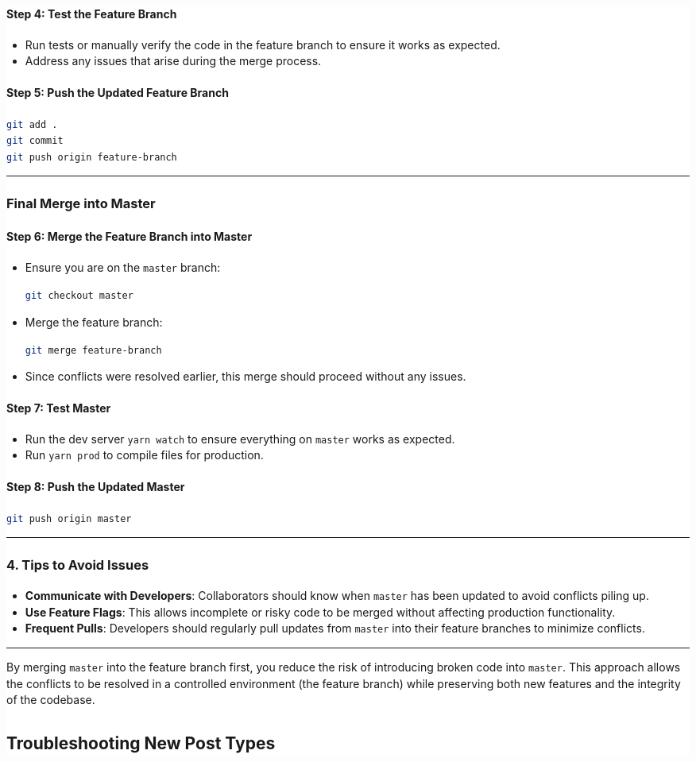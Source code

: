 #### **Step 4: Test the Feature Branch**
- Run tests or manually verify the code in the feature branch to ensure it works as expected.
- Address any issues that arise during the merge process.

#### **Step 5: Push the Updated Feature Branch**
```bash
git add .
git commit
git push origin feature-branch
```

---

### Final Merge into Master

#### **Step 6: Merge the Feature Branch into Master**
- Ensure you are on the `master` branch:
  ```bash
  git checkout master
  ```
- Merge the feature branch:
  ```bash
  git merge feature-branch
  ```
- Since conflicts were resolved earlier, this merge should proceed without any issues.

#### **Step 7: Test Master**
- Run the dev server `yarn watch` to ensure everything on `master` works as expected.
- Run `yarn prod` to compile files for production.

#### **Step 8: Push the Updated Master**
```bash
git push origin master
```

---

### **4. Tips to Avoid Issues**
- **Communicate with Developers**: Collaborators should know when `master` has been updated to avoid conflicts piling up.
- **Use Feature Flags**: This allows incomplete or risky code to be merged without affecting production functionality.
- **Frequent Pulls**: Developers should regularly pull updates from `master` into their feature branches to minimize conflicts.

---

By merging `master` into the feature branch first, you reduce the risk of introducing broken code into `master`. This approach allows the conflicts to be resolved in a controlled environment (the feature branch) while preserving both new features and the integrity of the codebase.

## Troubleshooting New Post Types

